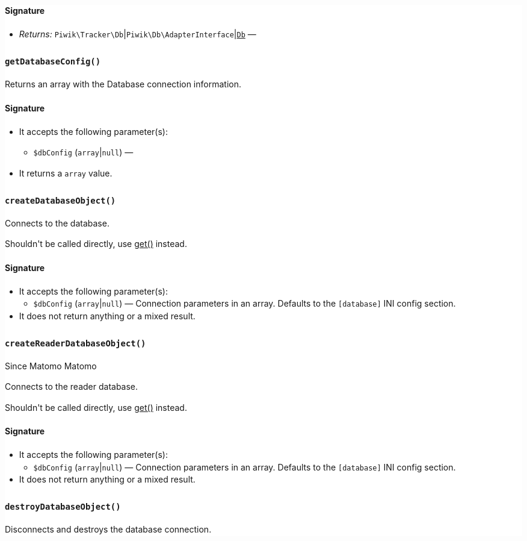 #### Signature


- *Returns:*  `Piwik\Tracker\Db`|`Piwik\Db\AdapterInterface`|[`Db`](../Piwik/Db.md) &mdash;
    

<a name="getdatabaseconfig" id="getdatabaseconfig"></a>
<a name="getDatabaseConfig" id="getDatabaseConfig"></a>
### `getDatabaseConfig()`

Returns an array with the Database connection information.

#### Signature

-  It accepts the following parameter(s):
    - `$dbConfig` (`array`|`null`) &mdash;
      
- It returns a `array` value.

<a name="createdatabaseobject" id="createdatabaseobject"></a>
<a name="createDatabaseObject" id="createDatabaseObject"></a>
### `createDatabaseObject()`

Connects to the database.

Shouldn't be called directly, use [get()](/api-reference/Piwik/Db#get) instead.

#### Signature

-  It accepts the following parameter(s):
    - `$dbConfig` (`array`|`null`) &mdash;
       Connection parameters in an array. Defaults to the `[database]` INI config section.
- It does not return anything or a mixed result.

<a name="createreaderdatabaseobject" id="createreaderdatabaseobject"></a>
<a name="createReaderDatabaseObject" id="createReaderDatabaseObject"></a>
### `createReaderDatabaseObject()`

Since Matomo Matomo

Connects to the reader database.

Shouldn't be called directly, use [get()](/api-reference/Piwik/Db#get) instead.

#### Signature

-  It accepts the following parameter(s):
    - `$dbConfig` (`array`|`null`) &mdash;
       Connection parameters in an array. Defaults to the `[database]` INI config section.
- It does not return anything or a mixed result.

<a name="destroydatabaseobject" id="destroydatabaseobject"></a>
<a name="destroyDatabaseObject" id="destroyDatabaseObject"></a>
### `destroyDatabaseObject()`

Disconnects and destroys the database connection.

